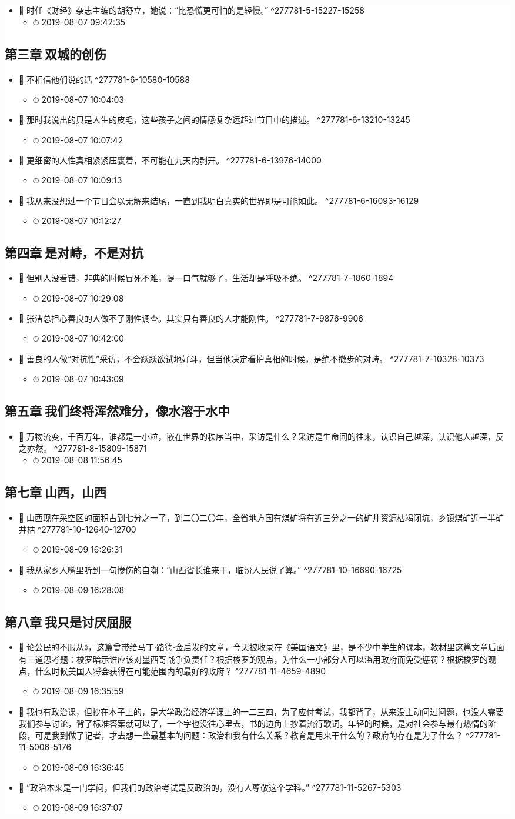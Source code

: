 - 📌 时任《财经》杂志主编的胡舒立，她说：“比恐慌更可怕的是轻慢。” ^277781-5-15227-15258
    - ⏱ 2019-08-07 09:42:35 
## 第三章 双城的创伤


- 📌 不相信他们说的话 ^277781-6-10580-10588
    - ⏱ 2019-08-07 10:04:03 

- 📌 那时我说出的只是人生的皮毛，这些孩子之间的情感复杂远超过节目中的描述。 ^277781-6-13210-13245
    - ⏱ 2019-08-07 10:07:42 

- 📌 更细密的人性真相紧紧压裹着，不可能在九天内剥开。 ^277781-6-13976-14000
    - ⏱ 2019-08-07 10:09:13 

- 📌 我从来没想过一个节目会以无解来结尾，一直到我明白真实的世界即是可能如此。 ^277781-6-16093-16129
    - ⏱ 2019-08-07 10:12:27 
## 第四章 是对峙，不是对抗


- 📌 但别人没看错，非典的时候冒死不难，提一口气就够了，生活却是呼吸不绝。 ^277781-7-1860-1894
    - ⏱ 2019-08-07 10:29:08 

- 📌 张洁总担心善良的人做不了刚性调查。其实只有善良的人才能刚性。 ^277781-7-9876-9906
    - ⏱ 2019-08-07 10:42:00 

- 📌 善良的人做“对抗性”采访，不会跃跃欲试地好斗，但当他决定看护真相的时候，是绝不撤步的对峙。 ^277781-7-10328-10373
    - ⏱ 2019-08-07 10:43:09 
## 第五章 我们终将浑然难分，像水溶于水中


- 📌 万物流变，千百万年，谁都是一小粒，嵌在世界的秩序当中，采访是什么？采访是生命间的往来，认识自己越深，认识他人越深，反之亦然。 ^277781-8-15809-15871
    - ⏱ 2019-08-08 11:56:45 
## 第七章 山西，山西


- 📌 山西现在采空区的面积占到七分之一了，到二〇二〇年，全省地方国有煤矿将有近三分之一的矿井资源枯竭闭坑，乡镇煤矿近一半矿井枯 ^277781-10-12640-12700
    - ⏱ 2019-08-09 16:26:31 

- 📌 我从家乡人嘴里听到一句惨伤的自嘲：“山西省长谁来干，临汾人民说了算。” ^277781-10-16690-16725
    - ⏱ 2019-08-09 16:28:08 
## 第八章 我只是讨厌屈服


- 📌 论公民的不服从》，这篇曾带给马丁·路德·金启发的文章，今天被收录在《美国语文》里，是不少中学生的课本，教材里这篇文章后面有三道思考题：梭罗暗示谁应该对墨西哥战争负责任？根据梭罗的观点，为什么一小部分人可以滥用政府而免受惩罚？根据梭罗的观点，什么时候美国人将会获得在可能范围内的最好的政府？ ^277781-11-4659-4890
    - ⏱ 2019-08-09 16:35:59 

- 📌 我也有政治课，但抄在本子上的，是大学政治经济学课上的一二三四，为了应付考试，我都背了，从来没主动问过问题，也没人需要我们参与讨论，背了标准答案就可以了，一个字也没往心里去，书的边角上抄着流行歌词。年轻的时候，是对社会参与最有热情的阶段，可是我到做了记者，才去想一些最基本的问题：政治和我有什么关系？教育是用来干什么的？政府的存在是为了什么？ ^277781-11-5006-5176
    - ⏱ 2019-08-09 16:36:45 

- 📌 “政治本来是一门学问，但我们的政治考试是反政治的，没有人尊敬这个学科。” ^277781-11-5267-5303
    - ⏱ 2019-08-09 16:37:07 
